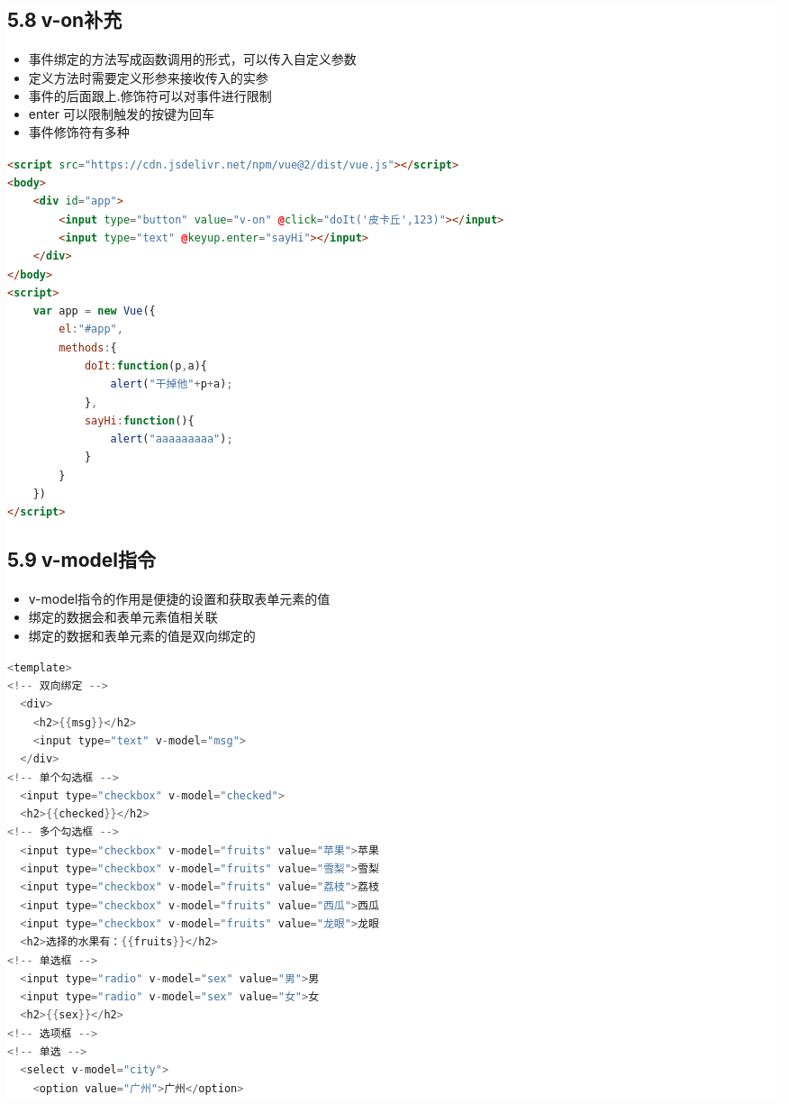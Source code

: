 

## 5.8 v-on补充

- 事件绑定的方法写成函数调用的形式，可以传入自定义参数
- 定义方法时需要定义形参来接收传入的实参
- 事件的后面跟上.修饰符可以对事件进行限制
- enter 可以限制触发的按键为回车
- 事件修饰符有多种

```html
<script src="https://cdn.jsdelivr.net/npm/vue@2/dist/vue.js"></script>
<body>
    <div id="app">
        <input type="button" value="v-on" @click="doIt('皮卡丘',123)"></input>
        <input type="text" @keyup.enter="sayHi"></input>
    </div>
</body>
<script>
    var app = new Vue({
        el:"#app",
        methods:{
            doIt:function(p,a){
                alert("干掉他"+p+a);
            },
            sayHi:function(){
                alert("aaaaaaaaa");
            }
        }
    })
</script>
```



## 5.9 v-model指令

- v-model指令的作用是便捷的设置和获取表单元素的值
- 绑定的数据会和表单元素值相关联
- 绑定的数据和表单元素的值是双向绑定的

```java
<template>
<!-- 双向绑定 -->
  <div>
    <h2>{{msg}}</h2>
    <input type="text" v-model="msg">
  </div>
<!-- 单个勾选框 -->
  <input type="checkbox" v-model="checked">
  <h2>{{checked}}</h2>
<!-- 多个勾选框 -->
  <input type="checkbox" v-model="fruits" value="苹果">苹果
  <input type="checkbox" v-model="fruits" value="雪梨">雪梨
  <input type="checkbox" v-model="fruits" value="荔枝">荔枝
  <input type="checkbox" v-model="fruits" value="西瓜">西瓜
  <input type="checkbox" v-model="fruits" value="龙眼">龙眼
  <h2>选择的水果有：{{fruits}}</h2>
<!-- 单选框 -->
  <input type="radio" v-model="sex" value="男">男
  <input type="radio" v-model="sex" value="女">女
  <h2>{{sex}}</h2>
<!-- 选项框 -->
<!-- 单选 -->
  <select v-model="city">
    <option value="广州">广州</option>
```